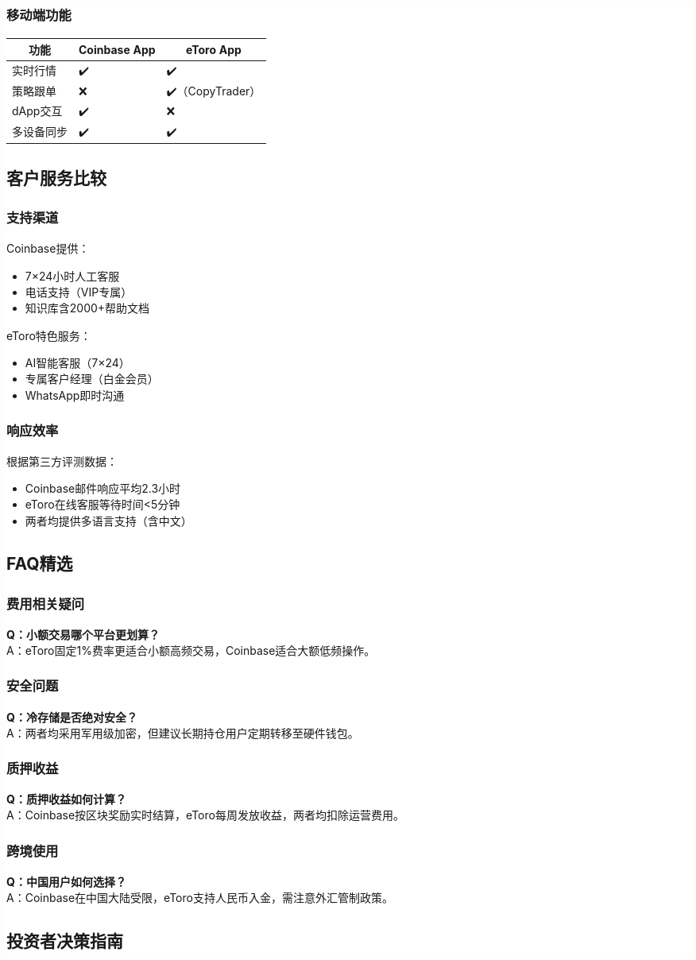 ### 移动端功能
| 功能          | Coinbase App       | eToro App          |
|---------------|---------------------|---------------------|
| 实时行情      | ✔️                  | ✔️                  |
| 策略跟单      | ❌                  | ✔️（CopyTrader）    |
| dApp交互      | ✔️                  | ❌                  |
| 多设备同步    | ✔️                  | ✔️                  |

## 客户服务比较

### 支持渠道
Coinbase提供：
- 7×24小时人工客服
- 电话支持（VIP专属）
- 知识库含2000+帮助文档

eToro特色服务：
- AI智能客服（7×24）
- 专属客户经理（白金会员）
- WhatsApp即时沟通

### 响应效率
根据第三方评测数据：
- Coinbase邮件响应平均2.3小时
- eToro在线客服等待时间<5分钟
- 两者均提供多语言支持（含中文）

## FAQ精选

### 费用相关疑问
**Q：小额交易哪个平台更划算？**  
A：eToro固定1%费率更适合小额高频交易，Coinbase适合大额低频操作。

### 安全问题
**Q：冷存储是否绝对安全？**  
A：两者均采用军用级加密，但建议长期持仓用户定期转移至硬件钱包。

### 质押收益
**Q：质押收益如何计算？**  
A：Coinbase按区块奖励实时结算，eToro每周发放收益，两者均扣除运营费用。

### 跨境使用
**Q：中国用户如何选择？**  
A：Coinbase在中国大陆受限，eToro支持人民币入金，需注意外汇管制政策。

## 投资者决策指南
